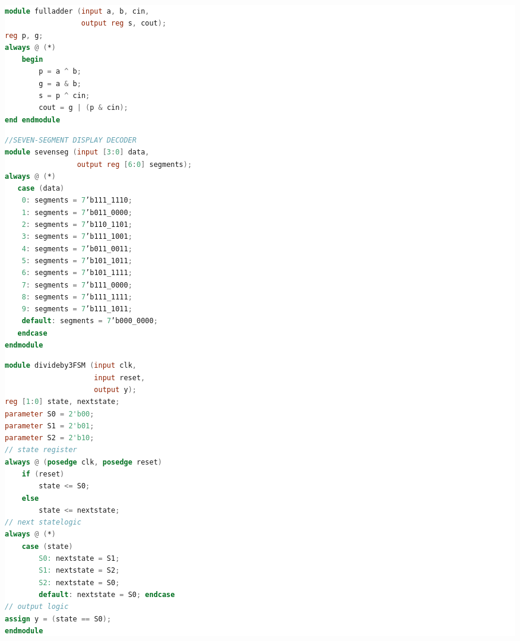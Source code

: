 ```verilog
module fulladder (input a, b, cin, 
				  output reg s, cout);
reg p, g;
always @ (*) 
	begin 
		p = a ^ b; 
		g = a & b;
		s = p ^ cin; 
		cout = g | (p & cin);
end endmodule
```

```verilog
//SEVEN-SEGMENT DISPLAY DECODER
module sevenseg (input [3:0] data, 
				 output reg [6:0] segments);
always @ (*) 
   case (data) 
	0: segments = 7’b111_1110;
    1: segments = 7’b011_0000;
    2: segments = 7’b110_1101;
    3: segments = 7’b111_1001;
    4: segments = 7’b011_0011;
    5: segments = 7’b101_1011;
    6: segments = 7’b101_1111;
    7: segments = 7’b111_0000;
    8: segments = 7’b111_1111;
    9: segments = 7’b111_1011;
    default: segments = 7’b000_0000; 
   endcase
endmodule
```

```verilog
module divideby3FSM (input clk,
					 input reset,
                     output y);
reg [1:0] state, nextstate;
parameter S0 = 2'b00;
parameter S1 = 2'b01;
parameter S2 = 2'b10;
// state register
always @ (posedge clk, posedge reset)
	if (reset) 
		state <= S0;
    else
		state <= nextstate;
// next statelogic
always @ (*) 
	case (state) 
		S0: nextstate = S1;
        S1: nextstate = S2;
        S2: nextstate = S0;
        default: nextstate = S0; endcase
// output logic 
assign y = (state == S0);
endmodule
```
